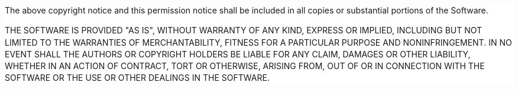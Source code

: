 The above copyright notice and this permission notice shall be included in all copies or substantial portions of the Software.

THE SOFTWARE IS PROVIDED "AS IS", WITHOUT WARRANTY OF ANY KIND, EXPRESS OR IMPLIED, INCLUDING BUT NOT LIMITED TO THE WARRANTIES OF MERCHANTABILITY, FITNESS FOR A PARTICULAR PURPOSE AND NONINFRINGEMENT. IN NO EVENT SHALL THE AUTHORS OR COPYRIGHT HOLDERS BE LIABLE FOR ANY CLAIM, DAMAGES OR OTHER LIABILITY, WHETHER IN AN ACTION OF CONTRACT, TORT OR OTHERWISE, ARISING FROM, OUT OF OR IN CONNECTION WITH THE SOFTWARE OR THE USE OR OTHER DEALINGS IN THE SOFTWARE.

[npm-image]: https://img.shields.io/npm/v/ts-router.svg?style=flat-square
[npm-url]: https://www.npmjs.com/package/ts-router
[node-image]: https://img.shields.io/node/v/ts-router.svg?style=flat-square
[travis-image]: https://img.shields.io/travis/joesonw/ts-router/master.svg?style=flat-square
[travis-url]: https://travis-ci.org/joesonw/ts-router
[coveralls-image]: https://img.shields.io/coveralls/joesonw/ts-router/master.svg?style=flat-square
[coveralls-url]: https://coveralls.io/r/joesonw/ts-router?branch=master
[david-image]: https://img.shields.io/david/joesonw/ts-router.svg?style=flat-square
[david-url]: https://david-dm.org/joesonw/ts-router
